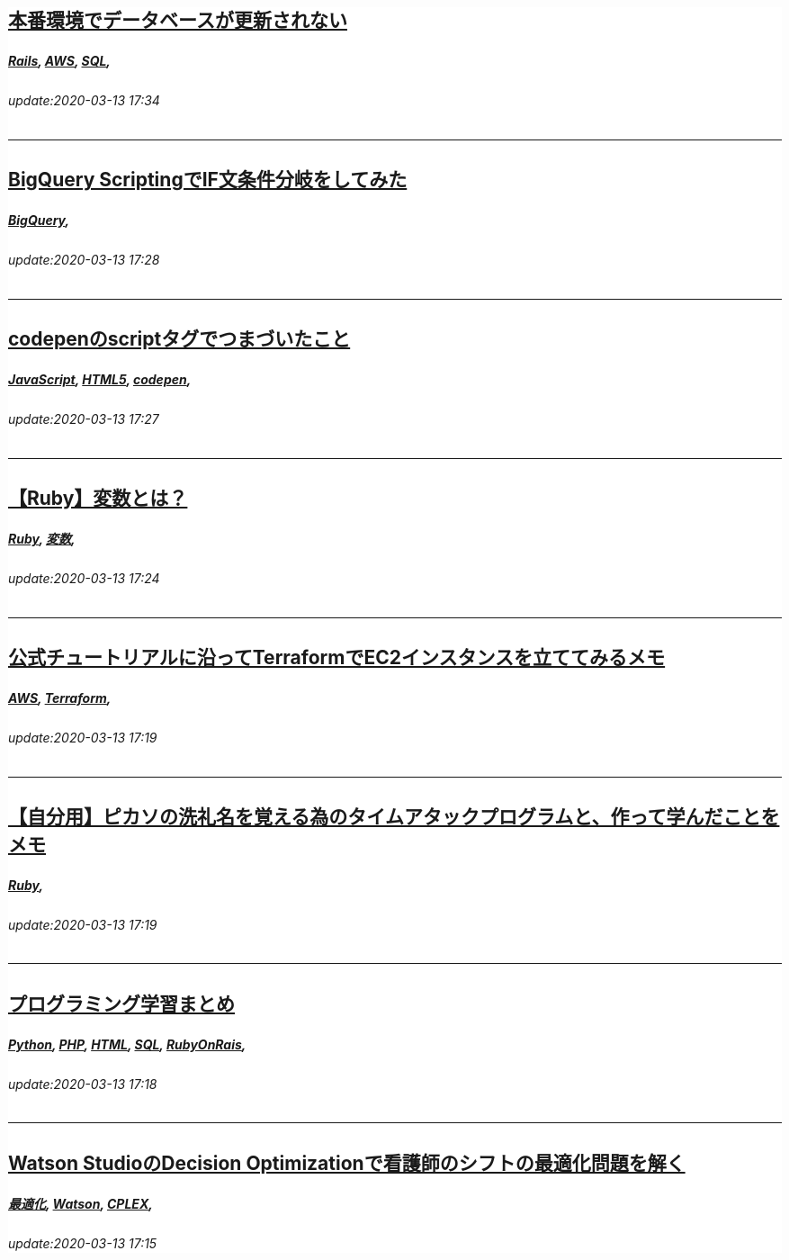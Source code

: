 ## [本番環境でデータベースが更新されない](https://qiita.com/vr_i_plusplus/items/98eaf60c8a184c0932a6)
##### [Rails](https://qiita.com/tags/Rails), [AWS](https://qiita.com/tags/AWS), [SQL](https://qiita.com/tags/SQL), 
###### update:2020-03-13 17:34
---
## [BigQuery ScriptingでIF文条件分岐をしてみた](https://qiita.com/CraveOwl/items/d31f38d15d08b4ada24f)
##### [BigQuery](https://qiita.com/tags/BigQuery), 
###### update:2020-03-13 17:28
---
## [codepenのscriptタグでつまづいたこと](https://qiita.com/capuriko/items/d8d83f2e41f06cb40206)
##### [JavaScript](https://qiita.com/tags/JavaScript), [HTML5](https://qiita.com/tags/HTML5), [codepen](https://qiita.com/tags/codepen), 
###### update:2020-03-13 17:27
---
## [【Ruby】変数とは？](https://qiita.com/mitsugu/items/2c81a8ce613296f85dcc)
##### [Ruby](https://qiita.com/tags/Ruby), [変数](https://qiita.com/tags/変数), 
###### update:2020-03-13 17:24
---
## [公式チュートリアルに沿ってTerraformでEC2インスタンスを立ててみるメモ](https://qiita.com/kure/items/6fdd39e6a57834919938)
##### [AWS](https://qiita.com/tags/AWS), [Terraform](https://qiita.com/tags/Terraform), 
###### update:2020-03-13 17:19
---
## [【自分用】ピカソの洗礼名を覚える為のタイムアタックプログラムと、作って学んだことをメモ](https://qiita.com/haruki09/items/2522e8267b8d784269db)
##### [Ruby](https://qiita.com/tags/Ruby), 
###### update:2020-03-13 17:19
---
## [プログラミング学習まとめ](https://qiita.com/acidman0918/items/27260e0be0be9a6b1db1)
##### [Python](https://qiita.com/tags/Python), [PHP](https://qiita.com/tags/PHP), [HTML](https://qiita.com/tags/HTML), [SQL](https://qiita.com/tags/SQL), [RubyOnRais](https://qiita.com/tags/RubyOnRais), 
###### update:2020-03-13 17:18
---
## [Watson StudioのDecision Optimizationで看護師のシフトの最適化問題を解く](https://qiita.com/schiyoda/items/9d7e5ccd0908dd8606e5)
##### [最適化](https://qiita.com/tags/最適化), [Watson](https://qiita.com/tags/Watson), [CPLEX](https://qiita.com/tags/CPLEX), 
###### update:2020-03-13 17:15